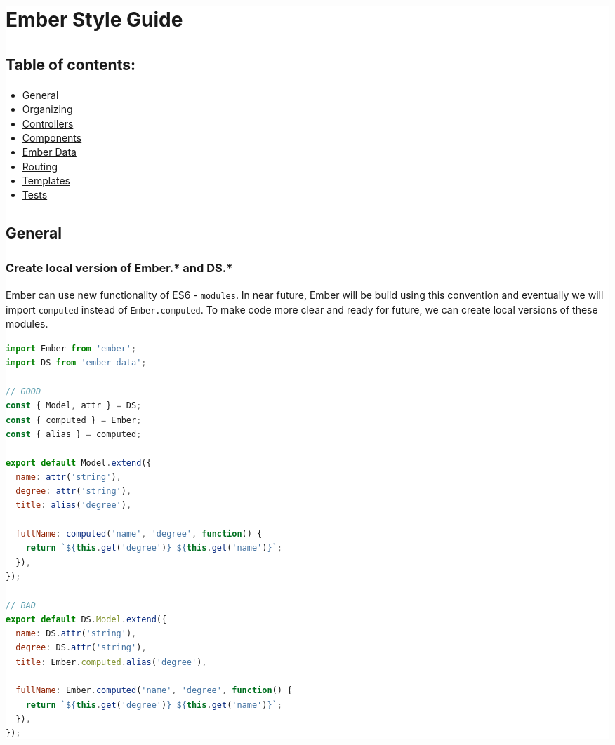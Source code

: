 # Ember Style Guide

## Table of contents:
* [General](#general)
* [Organizing](#organizing)
* [Controllers](#controllers)
* [Components](#components)
* [Ember Data](#ember-data)
* [Routing](#routing)
* [Templates](#templates)
* [Tests](#tests)

## General

### Create local version of Ember.* and DS.*
Ember can use new functionality of ES6 - `modules`. In near future, Ember will be build using this convention and eventually we will import `computed` instead of `Ember.computed`. To make code more clear and ready for future, we can create local versions of these modules.
```javascript
import Ember from 'ember';
import DS from 'ember-data';

// GOOD
const { Model, attr } = DS;
const { computed } = Ember;
const { alias } = computed;

export default Model.extend({
  name: attr('string'),
  degree: attr('string'),
  title: alias('degree'),

  fullName: computed('name', 'degree', function() {
    return `${this.get('degree')} ${this.get('name')}`;
  }),
});

// BAD
export default DS.Model.extend({
  name: DS.attr('string'),
  degree: DS.attr('string'),
  title: Ember.computed.alias('degree'),

  fullName: Ember.computed('name', 'degree', function() {
    return `${this.get('degree')} ${this.get('name')}`;
  }),
});
```
